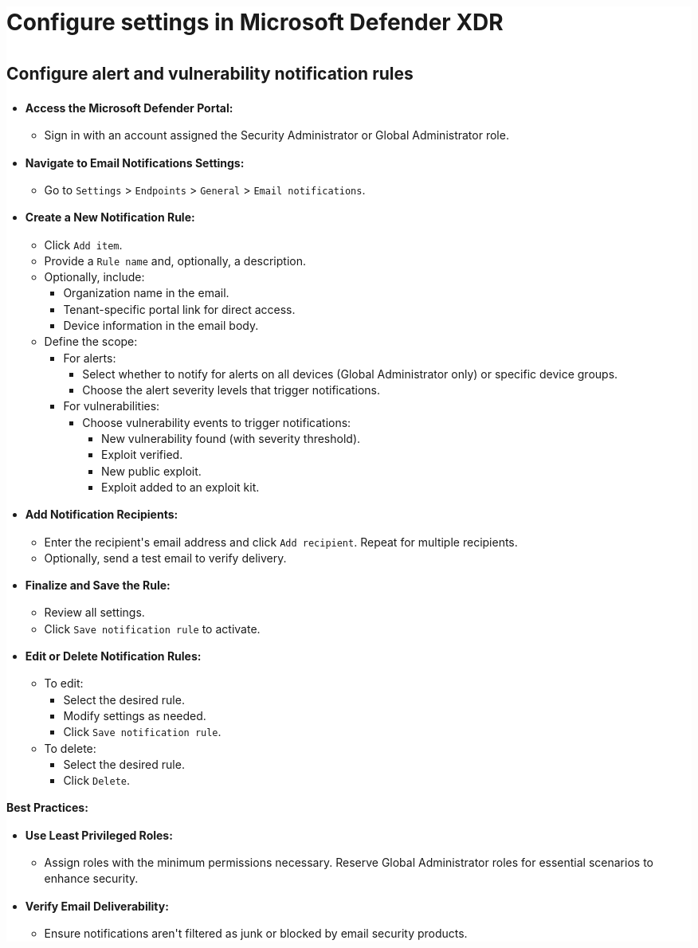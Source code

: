 # Configure settings in Microsoft Defender XDR

## Configure alert and vulnerability notification rules

- **Access the Microsoft Defender Portal:**
  - Sign in with an account assigned the Security Administrator or Global Administrator role. 

- **Navigate to Email Notifications Settings:**
  - Go to `Settings` > `Endpoints` > `General` > `Email notifications`. 

- **Create a New Notification Rule:**
  - Click `Add item`.
  - Provide a `Rule name` and, optionally, a description.
  - Optionally, include:
    - Organization name in the email.
    - Tenant-specific portal link for direct access.
    - Device information in the email body.
  - Define the scope:
    - For alerts:
      - Select whether to notify for alerts on all devices (Global Administrator only) or specific device groups.
      - Choose the alert severity levels that trigger notifications.
    - For vulnerabilities:
      - Choose vulnerability events to trigger notifications:
        - New vulnerability found (with severity threshold).
        - Exploit verified.
        - New public exploit.
        - Exploit added to an exploit kit.

- **Add Notification Recipients:**
  - Enter the recipient's email address and click `Add recipient`. Repeat for multiple recipients.
  - Optionally, send a test email to verify delivery.

- **Finalize and Save the Rule:**
  - Review all settings.
  - Click `Save notification rule` to activate.

- **Edit or Delete Notification Rules:**
  - To edit:
    - Select the desired rule.
    - Modify settings as needed.
    - Click `Save notification rule`.
  - To delete:
    - Select the desired rule.
    - Click `Delete`.

**Best Practices:**

- **Use Least Privileged Roles:**
  - Assign roles with the minimum permissions necessary. Reserve Global Administrator roles for essential scenarios to enhance security. 

- **Verify Email Deliverability:**
  - Ensure notifications aren't filtered as junk or blocked by email security products. 
